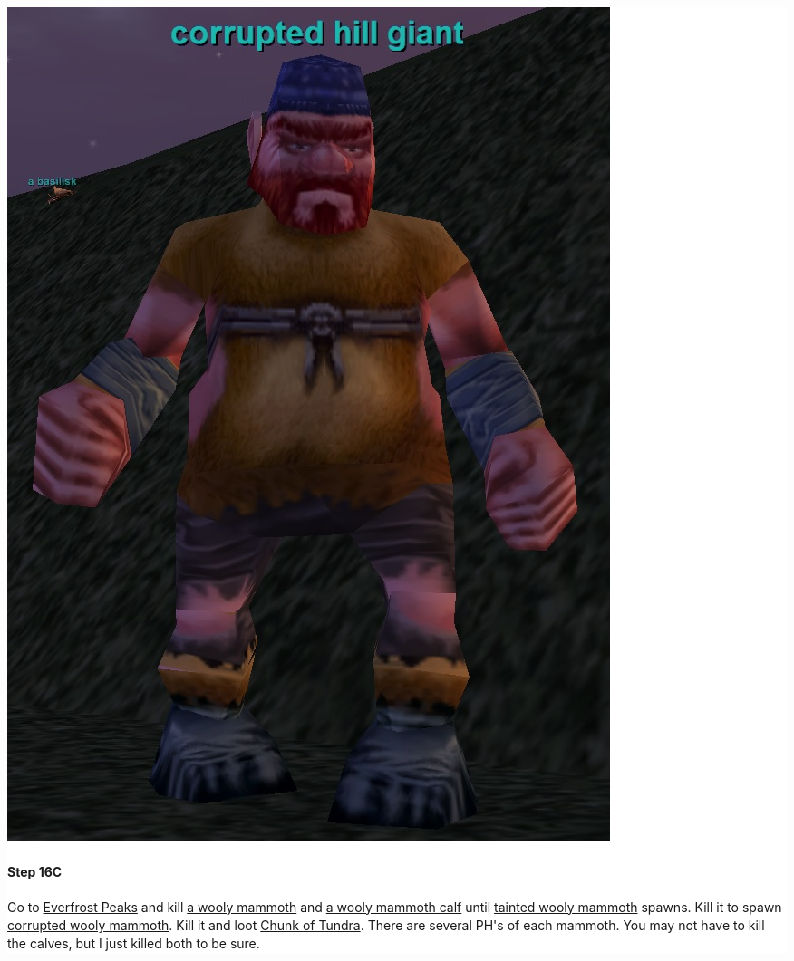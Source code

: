 ![corrupted-hill-giant.jpg](/static/guide_images/epics/druid/corrupted-hill-giant.jpg)

#### Step 16C
Go to [Everfrost Peaks](/zone/30) and kill [a wooly mammoth](/npc/30091) and [a wooly mammoth calf](/npc/30080) until [tainted wooly mammoth](/npc/30002) spawns. Kill it to spawn [corrupted wooly mammoth](/npc/30090). Kill it and loot [Chunk of Tundra](/item/20690). There are several PH's of each mammoth. You may not have to kill the calves, but I just killed both to be sure.
